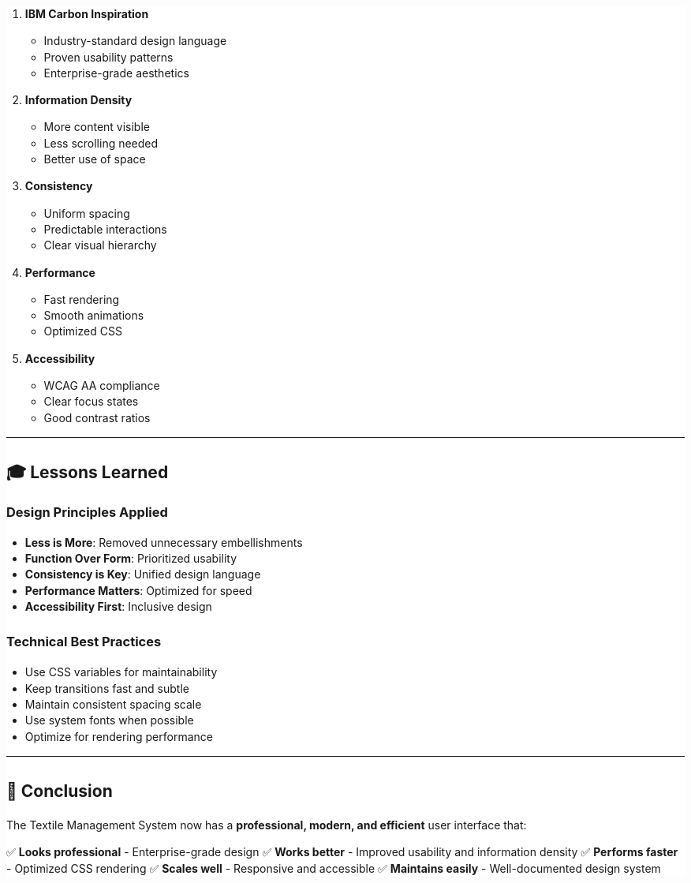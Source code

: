 1. **IBM Carbon Inspiration**
   - Industry-standard design language
   - Proven usability patterns
   - Enterprise-grade aesthetics

2. **Information Density**
   - More content visible
   - Less scrolling needed
   - Better use of space

3. **Consistency**
   - Uniform spacing
   - Predictable interactions
   - Clear visual hierarchy

4. **Performance**
   - Fast rendering
   - Smooth animations
   - Optimized CSS

5. **Accessibility**
   - WCAG AA compliance
   - Clear focus states
   - Good contrast ratios

---

## 🎓 Lessons Learned

### Design Principles Applied
- **Less is More**: Removed unnecessary embellishments
- **Function Over Form**: Prioritized usability
- **Consistency is Key**: Unified design language
- **Performance Matters**: Optimized for speed
- **Accessibility First**: Inclusive design

### Technical Best Practices
- Use CSS variables for maintainability
- Keep transitions fast and subtle
- Maintain consistent spacing scale
- Use system fonts when possible
- Optimize for rendering performance

---

## 🏁 Conclusion

The Textile Management System now has a **professional, modern, and efficient** user interface that:

✅ **Looks professional** - Enterprise-grade design
✅ **Works better** - Improved usability and information density
✅ **Performs faster** - Optimized CSS rendering
✅ **Scales well** - Responsive and accessible
✅ **Maintains easily** - Well-documented design system

